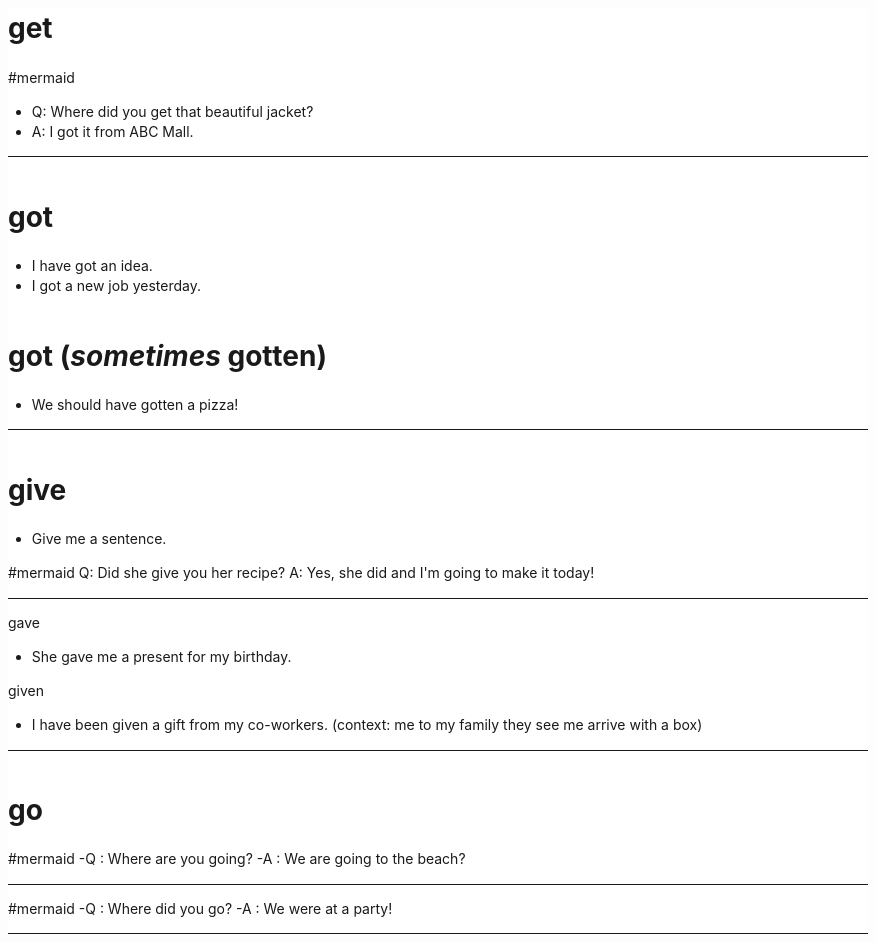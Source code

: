 
# get
#mermaid
- Q: Where did you get that beautiful jacket?  
- A: I got it from ABC Mall.

---

# got
- I have got an idea.
- I got a new job yesterday.

# got (_sometimes_ gotten)
- We should have gotten a pizza!

---

# give
- Give me a sentence.

#mermaid 
Q: Did she give you her recipe?
A: Yes, she did and I'm going to make it today!

---


gave
- She gave me a present for my birthday.

given
- I have been given a gift from my co-workers. (context: me to my family they see me arrive with a box)

---

# go
#mermaid
-Q : Where are you going? 
-A : We are going to the beach?

---

#mermaid
-Q : Where did you go? 
-A : We were at a party!

---
